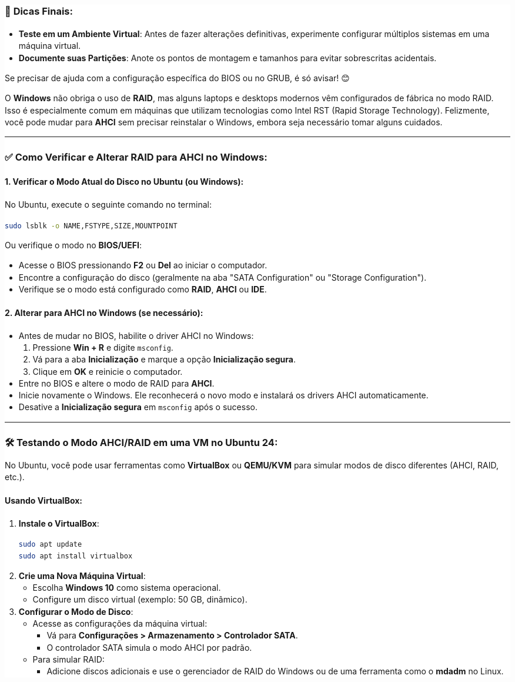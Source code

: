 
### 🚨 **Dicas Finais**:
- **Teste em um Ambiente Virtual**: Antes de fazer alterações definitivas, experimente configurar múltiplos sistemas em uma máquina virtual.
- **Documente suas Partições**: Anote os pontos de montagem e tamanhos para evitar sobrescritas acidentais.

Se precisar de ajuda com a configuração específica do BIOS ou no GRUB, é só avisar! 😊

O **Windows** não obriga o uso de **RAID**, mas alguns laptops e desktops modernos vêm configurados de fábrica no modo RAID. Isso é especialmente comum em máquinas que utilizam tecnologias como Intel RST (Rapid Storage Technology). Felizmente, você pode mudar para **AHCI** sem precisar reinstalar o Windows, embora seja necessário tomar alguns cuidados.

---

### ✅ **Como Verificar e Alterar RAID para AHCI no Windows**:

#### 1. **Verificar o Modo Atual do Disco no Ubuntu (ou Windows)**:
   No Ubuntu, execute o seguinte comando no terminal:
   ```bash
   sudo lsblk -o NAME,FSTYPE,SIZE,MOUNTPOINT
   ```
   Ou verifique o modo no **BIOS/UEFI**:
   - Acesse o BIOS pressionando **F2** ou **Del** ao iniciar o computador.
   - Encontre a configuração do disco (geralmente na aba "SATA Configuration" ou "Storage Configuration").
   - Verifique se o modo está configurado como **RAID**, **AHCI** ou **IDE**.

#### 2. **Alterar para AHCI no Windows** (se necessário):
   - Antes de mudar no BIOS, habilite o driver AHCI no Windows:
     1. Pressione **Win + R** e digite `msconfig`.
     2. Vá para a aba **Inicialização** e marque a opção **Inicialização segura**.
     3. Clique em **OK** e reinicie o computador.
   - Entre no BIOS e altere o modo de RAID para **AHCI**.
   - Inicie novamente o Windows. Ele reconhecerá o novo modo e instalará os drivers AHCI automaticamente.
   - Desative a **Inicialização segura** em `msconfig` após o sucesso.

---

### 🛠️ **Testando o Modo AHCI/RAID em uma VM no Ubuntu 24**:

No Ubuntu, você pode usar ferramentas como **VirtualBox** ou **QEMU/KVM** para simular modos de disco diferentes (AHCI, RAID, etc.).

#### **Usando VirtualBox**:
1. **Instale o VirtualBox**:
   ```bash
   sudo apt update
   sudo apt install virtualbox
   ```
2. **Crie uma Nova Máquina Virtual**:
   - Escolha **Windows 10** como sistema operacional.
   - Configure um disco virtual (exemplo: 50 GB, dinâmico).
3. **Configurar o Modo de Disco**:
   - Acesse as configurações da máquina virtual:
     - Vá para **Configurações > Armazenamento > Controlador SATA**.
     - O controlador SATA simula o modo AHCI por padrão.
   - Para simular RAID:
     - Adicione discos adicionais e use o gerenciador de RAID do Windows ou de uma ferramenta como o **mdadm** no Linux.
